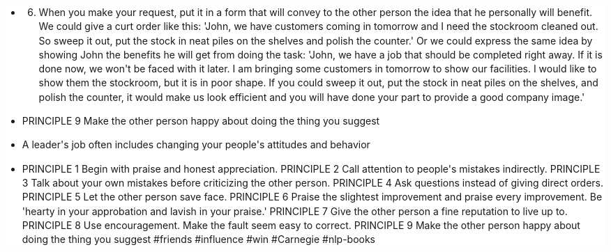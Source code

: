 -   6. When you make your request, put it in a form that will convey to the other person the idea that he personally will benefit. We could give a curt order like this: 'John, we have customers coming in tomorrow and I need the stockroom cleaned out. So sweep it out, put the stock in neat piles on the shelves and polish the counter.' Or we could express the same idea by showing John the benefits he will get from doing the task: 'John, we have a job that should be completed right away. If it is done now, we won't be faced with it later. I am bringing some customers in tomorrow to show our facilities. I would like to show them the stockroom, but it is in poor shape. If you could sweep it out, put the stock in neat piles on the shelves, and polish the counter, it would make us look efficient and you will have done your part to provide a good company image.'
    
-   PRINCIPLE 9 Make the other person happy about doing the thing you suggest
    
-   A leader's job often includes changing your people's attitudes and behavior
    
-   PRINCIPLE 1 Begin with praise and honest appreciation. PRINCIPLE 2 Call attention to people's mistakes indirectly. PRINCIPLE 3 Talk about your own mistakes before criticizing the other person. PRINCIPLE 4 Ask questions instead of giving direct orders. PRINCIPLE 5 Let the other person save face. PRINCIPLE 6 Praise the slightest improvement and praise every improvement. Be 'hearty in your approbation and lavish in your praise.' PRINCIPLE 7 Give the other person a fine reputation to live up to. PRINCIPLE 8 Use encouragement. Make the fault seem easy to correct. PRINCIPLE 9 Make the other person happy about doing the thing you suggest
#friends
#influence
#win
#Carnegie
#nlp-books 